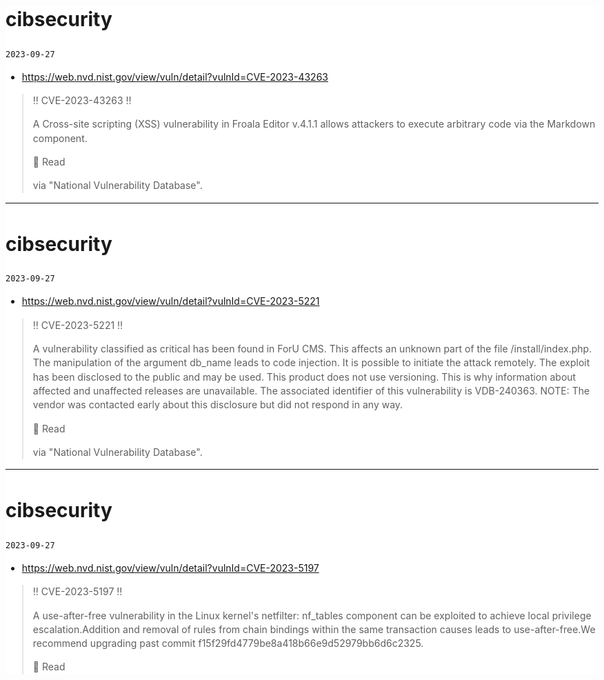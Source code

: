 # cibsecurity
`2023-09-27`

* https://web.nvd.nist.gov/view/vuln/detail?vulnId=CVE-2023-43263

<blockquote>
‼ CVE-2023-43263 ‼

A Cross-site scripting (XSS) vulnerability in Froala Editor v.4.1.1 allows attackers to execute arbitrary code via the Markdown component.

📖 Read

via &quot;National Vulnerability Database&quot;.
</blockquote>

---

# cibsecurity
`2023-09-27`

* https://web.nvd.nist.gov/view/vuln/detail?vulnId=CVE-2023-5221

<blockquote>
‼ CVE-2023-5221 ‼

A vulnerability classified as critical has been found in ForU CMS. This affects an unknown part of the file /install/index.php. The manipulation of the argument db_name leads to code injection. It is possible to initiate the attack remotely. The exploit has been disclosed to the public and may be used. This product does not use versioning. This is why information about affected and unaffected releases are unavailable. The associated identifier of this vulnerability is VDB-240363. NOTE: The vendor was contacted early about this disclosure but did not respond in any way.

📖 Read

via &quot;National Vulnerability Database&quot;.
</blockquote>

---

# cibsecurity
`2023-09-27`

* https://web.nvd.nist.gov/view/vuln/detail?vulnId=CVE-2023-5197

<blockquote>
‼ CVE-2023-5197 ‼

A use-after-free vulnerability in the Linux kernel's netfilter: nf_tables component can be exploited to achieve local privilege escalation.Addition and removal of rules from chain bindings within the same transaction causes leads to use-after-free.We recommend upgrading past commit f15f29fd4779be8a418b66e9d52979bb6d6c2325.

📖 Read
